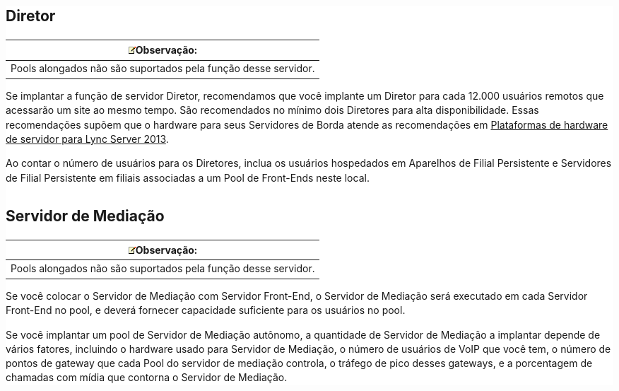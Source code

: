 
## Diretor

<table>
<thead>
<tr class="header">
<th><img src="images/Gg425756.note(OCS.15).gif" title="note" alt="note" />Observação:</th>
</tr>
</thead>
<tbody>
<tr class="odd">
<td>Pools alongados não são suportados pela função desse servidor.</td>
</tr>
</tbody>
</table>


Se implantar a função de servidor Diretor, recomendamos que você implante um Diretor para cada 12.000 usuários remotos que acessarão um site ao mesmo tempo. São recomendados no mínimo dois Diretores para alta disponibilidade. Essas recomendações supõem que o hardware para seus Servidores de Borda atende as recomendações em [Plataformas de hardware de servidor para Lync Server 2013](lync-server-2013-server-hardware-platforms.md).

Ao contar o número de usuários para os Diretores, inclua os usuários hospedados em Aparelhos de Filial Persistente e Servidores de Filial Persistente em filiais associadas a um Pool de Front-Ends neste local.

## Servidor de Mediação

<table>
<thead>
<tr class="header">
<th><img src="images/Gg425756.note(OCS.15).gif" title="note" alt="note" />Observação:</th>
</tr>
</thead>
<tbody>
<tr class="odd">
<td>Pools alongados não são suportados pela função desse servidor.</td>
</tr>
</tbody>
</table>


Se você colocar o Servidor de Mediação com Servidor Front-End, o Servidor de Mediação será executado em cada Servidor Front-End no pool, e deverá fornecer capacidade suficiente para os usuários no pool.

Se você implantar um pool de Servidor de Mediação autônomo, a quantidade de Servidor de Mediação a implantar depende de vários fatores, incluindo o hardware usado para Servidor de Mediação, o número de usuários de VoIP que você tem, o número de pontos de gateway que cada Pool do servidor de mediação controla, o tráfego de pico desses gateways, e a porcentagem de chamadas com mídia que contorna o Servidor de Mediação.
